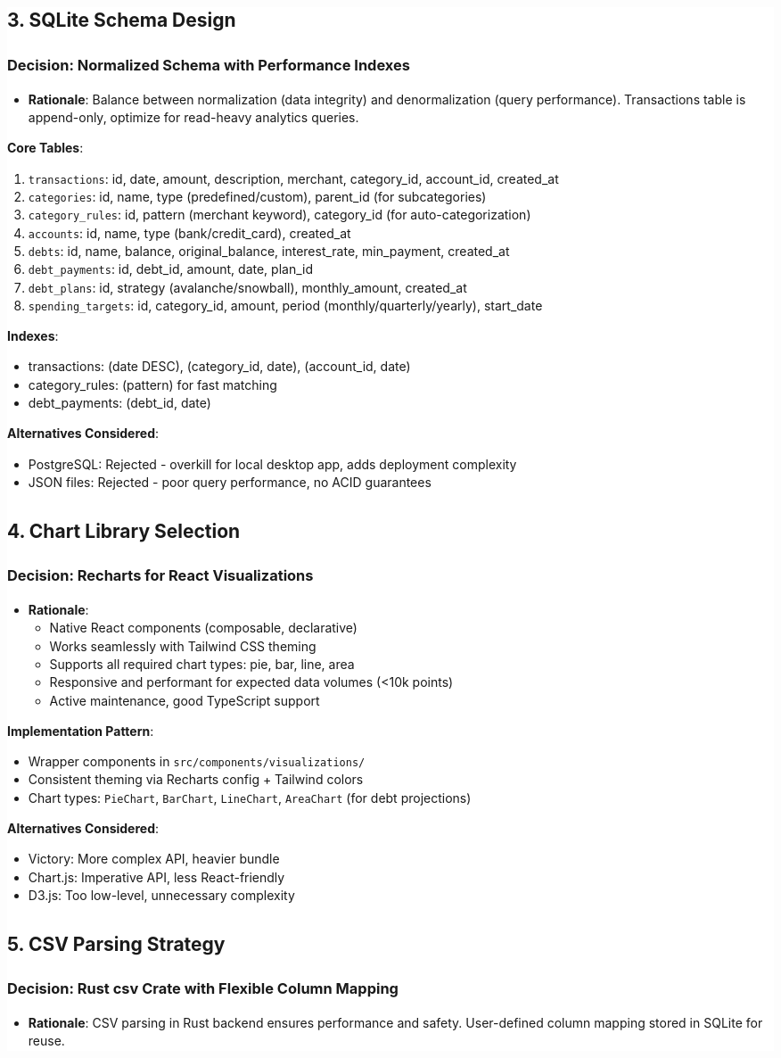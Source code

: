 ## 3. SQLite Schema Design

### Decision: Normalized Schema with Performance Indexes
- **Rationale**: Balance between normalization (data integrity) and denormalization (query performance). Transactions table is append-only, optimize for read-heavy analytics queries.

**Core Tables**:
1. `transactions`: id, date, amount, description, merchant, category_id, account_id, created_at
2. `categories`: id, name, type (predefined/custom), parent_id (for subcategories)
3. `category_rules`: id, pattern (merchant keyword), category_id (for auto-categorization)
4. `accounts`: id, name, type (bank/credit_card), created_at
5. `debts`: id, name, balance, original_balance, interest_rate, min_payment, created_at
6. `debt_payments`: id, debt_id, amount, date, plan_id
7. `debt_plans`: id, strategy (avalanche/snowball), monthly_amount, created_at
8. `spending_targets`: id, category_id, amount, period (monthly/quarterly/yearly), start_date

**Indexes**:
- transactions: (date DESC), (category_id, date), (account_id, date)
- category_rules: (pattern) for fast matching
- debt_payments: (debt_id, date)

**Alternatives Considered**:
- PostgreSQL: Rejected - overkill for local desktop app, adds deployment complexity
- JSON files: Rejected - poor query performance, no ACID guarantees

## 4. Chart Library Selection

### Decision: Recharts for React Visualizations
- **Rationale**:
  - Native React components (composable, declarative)
  - Works seamlessly with Tailwind CSS theming
  - Supports all required chart types: pie, bar, line, area
  - Responsive and performant for expected data volumes (<10k points)
  - Active maintenance, good TypeScript support

**Implementation Pattern**:
- Wrapper components in `src/components/visualizations/`
- Consistent theming via Recharts config + Tailwind colors
- Chart types: `PieChart`, `BarChart`, `LineChart`, `AreaChart` (for debt projections)

**Alternatives Considered**:
- Victory: More complex API, heavier bundle
- Chart.js: Imperative API, less React-friendly
- D3.js: Too low-level, unnecessary complexity

## 5. CSV Parsing Strategy

### Decision: Rust csv Crate with Flexible Column Mapping
- **Rationale**: CSV parsing in Rust backend ensures performance and safety. User-defined column mapping stored in SQLite for reuse.
